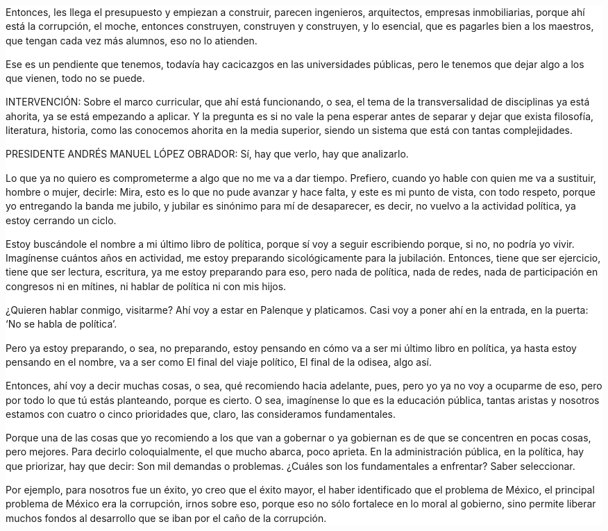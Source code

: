 Entonces, les llega el presupuesto y empiezan a construir, parecen ingenieros,
arquitectos, empresas inmobiliarias, porque ahí está la corrupción, el moche,
entonces construyen, construyen y construyen, y lo esencial, que es pagarles
bien a los maestros, que tengan cada vez más alumnos, eso no lo atienden.

Ese es un pendiente que tenemos, todavía hay cacicazgos en las universidades
públicas, pero le tenemos que dejar algo a los que vienen, todo no se puede.

INTERVENCIÓN: Sobre el marco curricular, que ahí está funcionando, o sea, el
tema de la transversalidad de disciplinas ya está ahorita, ya se está
empezando a aplicar. Y la pregunta es si no vale la pena esperar antes de
separar y dejar que exista filosofía, literatura, historia, como las conocemos
ahorita en la media superior, siendo un sistema que está con tantas
complejidades.

PRESIDENTE ANDRÉS MANUEL LÓPEZ OBRADOR: Sí, hay que verlo, hay que analizarlo.

Lo que ya no quiero es comprometerme a algo que no me va a dar tiempo.
Prefiero, cuando yo hable con quien me va a sustituir, hombre o mujer,
decirle: Mira, esto es lo que no pude avanzar y hace falta, y este es mi punto
de vista, con todo respeto, porque yo entregando la banda me jubilo, y jubilar
es sinónimo para mí de desaparecer, es decir, no vuelvo a la actividad
política, ya estoy cerrando un ciclo.

Estoy buscándole el nombre a mi último libro de política, porque sí voy a
seguir escribiendo porque, si no, no podría yo vivir. Imagínense cuántos años
en actividad, me estoy preparando sicológicamente para la jubilación.
Entonces, tiene que ser ejercicio, tiene que ser lectura, escritura, ya me
estoy preparando para eso, pero nada de política, nada de redes, nada de
participación en congresos ni en mítines, ni hablar de política ni con mis
hijos.

¿Quieren hablar conmigo, visitarme? Ahí voy a estar en Palenque y platicamos.
Casi voy a poner ahí en la entrada, en la puerta: ‘No se habla de política’.

Pero ya estoy preparando, o sea, no preparando, estoy pensando en cómo va a
ser mi último libro en política, ya hasta estoy pensando en el nombre, va a
ser como El final del viaje político, El final de la odisea, algo así.

Entonces, ahí voy a decir muchas cosas, o sea, qué recomiendo hacia adelante,
pues, pero yo ya no voy a ocuparme de eso, pero por todo lo que tú estás
planteando, porque es cierto. O sea, imagínense lo que es la educación
pública, tantas aristas y nosotros estamos con cuatro o cinco prioridades que,
claro, las consideramos fundamentales.

Porque una de las cosas que yo recomiendo a los que van a gobernar o ya
gobiernan es de que se concentren en pocas cosas, pero mejores. Para decirlo
coloquialmente, el que mucho abarca, poco aprieta. En la administración
pública, en la política, hay que priorizar, hay que decir: Son mil demandas o
problemas. ¿Cuáles son los fundamentales a enfrentar? Saber seleccionar.

Por ejemplo, para nosotros fue un éxito, yo creo que el éxito mayor, el haber
identificado que el problema de México, el principal problema de México era la
corrupción, irnos sobre eso, porque eso no sólo fortalece en lo moral al
gobierno, sino permite liberar muchos fondos al desarrollo que se iban por el
caño de la corrupción.
